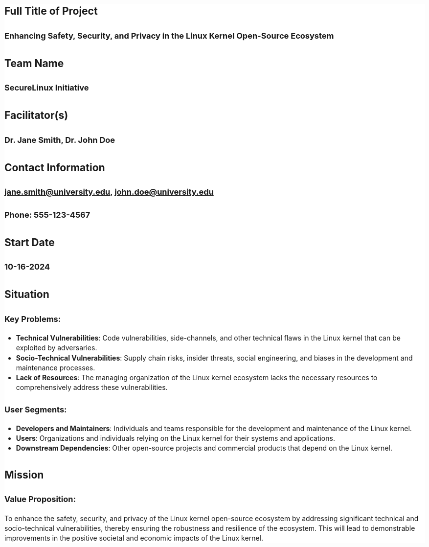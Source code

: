 ## Full Title of Project
### Enhancing Safety, Security, and Privacy in the Linux Kernel Open-Source Ecosystem

## Team Name
### SecureLinux Initiative

## Facilitator(s)
### Dr. Jane Smith, Dr. John Doe

## Contact Information
### [jane.smith@university.edu](mailto:jane.smith@university.edu), [john.doe@university.edu](mailto:john.doe@university.edu)
### Phone: 555-123-4567

## Start Date
### 10-16-2024

## Situation

### Key Problems:
- **Technical Vulnerabilities**: Code vulnerabilities, side-channels, and other technical flaws in the Linux kernel that can be exploited by adversaries.
- **Socio-Technical Vulnerabilities**: Supply chain risks, insider threats, social engineering, and biases in the development and maintenance processes.
- **Lack of Resources**: The managing organization of the Linux kernel ecosystem lacks the necessary resources to comprehensively address these vulnerabilities.

### User Segments:
- **Developers and Maintainers**: Individuals and teams responsible for the development and maintenance of the Linux kernel.
- **Users**: Organizations and individuals relying on the Linux kernel for their systems and applications.
- **Downstream Dependencies**: Other open-source projects and commercial products that depend on the Linux kernel.

## Mission

### Value Proposition:
To enhance the safety, security, and privacy of the Linux kernel open-source ecosystem by addressing significant technical and socio-technical vulnerabilities, thereby ensuring the robustness and resilience of the ecosystem. This will lead to demonstrable improvements in the positive societal and economic impacts of the Linux kernel.

